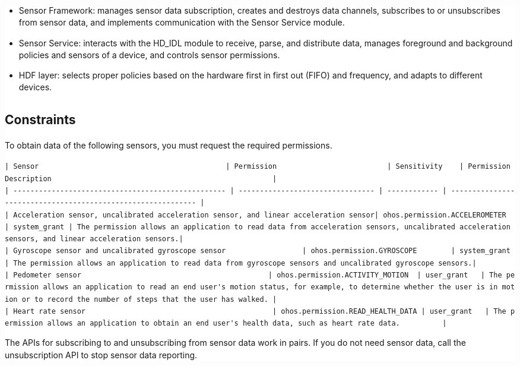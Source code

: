 - Sensor Framework: manages sensor data subscription, creates and destroys data channels, subscribes to or unsubscribes from sensor data, and implements communication with the Sensor Service module.

- Sensor Service: interacts with the HD_IDL module to receive, parse, and distribute data, manages foreground and background policies and sensors of a device, and controls sensor permissions.

- HDF layer: selects proper policies based on the hardware first in first out (FIFO) and frequency, and adapts to different devices.


## Constraints

To obtain data of the following sensors, you must request the required permissions.

    | Sensor                                            | Permission                          | Sensitivity    | Permission Description                                                    |
    | -------------------------------------------------- | -------------------------------- | ------------ | ------------------------------------------------------------ |
    | Acceleration sensor, uncalibrated acceleration sensor, and linear acceleration sensor| ohos.permission.ACCELEROMETER    | system_grant | The permission allows an application to read data from acceleration sensors, uncalibrated acceleration sensors, and linear acceleration sensors.|
    | Gyroscope sensor and uncalibrated gyroscope sensor                  | ohos.permission.GYROSCOPE        | system_grant | The permission allows an application to read data from gyroscope sensors and uncalibrated gyroscope sensors.|
    | Pedometer sensor                                            | ohos.permission.ACTIVITY_MOTION  | user_grant   | The permission allows an application to read an end user's motion status, for example, to determine whether the user is in motion or to record the number of steps that the user has walked. |
    | Heart rate sensor                                            | ohos.permission.READ_HEALTH_DATA | user_grant   | The permission allows an application to obtain an end user's health data, such as heart rate data.          |
    
The APIs for subscribing to and unsubscribing from sensor data work in pairs. If you do not need sensor data, call the unsubscription API to stop sensor data reporting.
